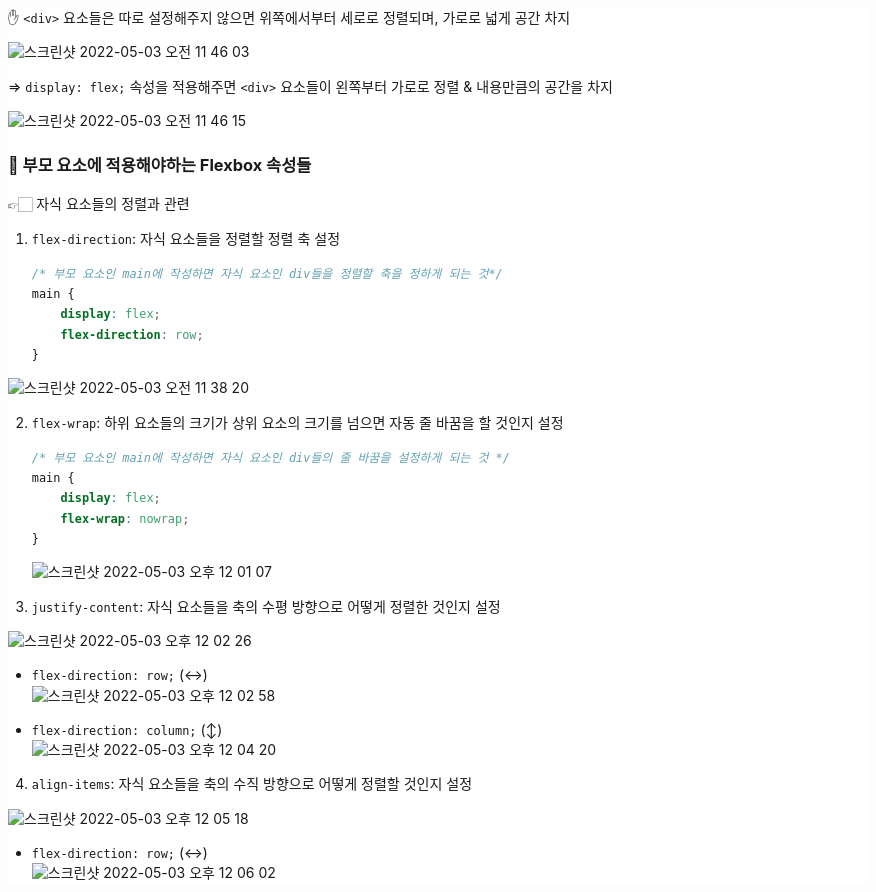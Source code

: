 ✋ `<div>` 요소들은 따로 설정해주지 않으면 위쪽에서부터 세로로 정렬되며, 가로로 넓게 공간 차지

<img width="713" alt="스크린샷 2022-05-03 오전 11 46 03" src="https://user-images.githubusercontent.com/64299610/166406780-e5c52f0c-f058-4fc9-9f50-5850a0f81181.png">

⇒ `display: flex;` 속성을 적용해주면 `<div>` 요소들이 왼쪽부터 가로로 정렬 & 내용만큼의 공간을 차지

<img width="711" alt="스크린샷 2022-05-03 오전 11 46 15" src="https://user-images.githubusercontent.com/64299610/166406808-c62800d6-de2b-468d-8748-87ef14ebb390.png">

### 📎 부모 요소에 적용해야하는 Flexbox 속성들

👉🏻 자식 요소들의 정렬과 관련

1. `flex-direction`: 자식 요소들을 정렬할 정렬 축 설정
    
    ```css
    /* 부모 요소인 main에 작성하면 자식 요소인 div들을 정렬할 축을 정하게 되는 것*/
    main {
    	display: flex;
    	flex-direction: row;
    }
    ```
    
<img width="798" alt="스크린샷 2022-05-03 오전 11 38 20" src="https://user-images.githubusercontent.com/64299610/166406841-7527bb6e-319b-4317-a882-d7abf12b1212.png">


    
2. `flex-wrap`: 하위 요소들의 크기가 상위 요소의 크기를 넘으면 자동 줄 바꿈을 할 것인지 설정
    
    ```css
    /* 부모 요소인 main에 작성하면 자식 요소인 div들의 줄 바꿈을 설정하게 되는 것 */
    main {
    	display: flex;
    	flex-wrap: nowrap;
    }
    ```
    <img width="685" alt="스크린샷 2022-05-03 오후 12 01 07" src="https://user-images.githubusercontent.com/64299610/166407316-a422aef7-4667-488c-86cd-7f24f304126a.png">


    
3. `justify-content`: 자식 요소들을 축의 수평 방향으로 어떻게 정렬한 것인지 설정
  <img width="655" alt="스크린샷 2022-05-03 오후 12 02 26" src="https://user-images.githubusercontent.com/64299610/166407248-7e03dd99-84ef-4c65-91da-1a9cb390e7a5.png">
  
   - `flex-direction: row;` (↔) <br/>
    <img width="681" alt="스크린샷 2022-05-03 오후 12 02 58" src="https://user-images.githubusercontent.com/64299610/166407209-d9b8f16d-5766-4763-880a-4e2da5e14d39.png">
    
   - `flex-direction: column;` (↕️) <br/>
    <img width="687" alt="스크린샷 2022-05-03 오후 12 04 20" src="https://user-images.githubusercontent.com/64299610/166407210-3f865221-9e52-45c9-ac11-fcb3249c2e3e.png">

        
4. `align-items`: 자식 요소들을 축의 수직 방향으로 어떻게 정렬할 것인지 설정
<img width="669" alt="스크린샷 2022-05-03 오후 12 05 18" src="https://user-images.githubusercontent.com/64299610/166407149-8042152f-43fa-490d-af33-bcb7be409fb8.png">

   - `flex-direction: row;` (↔) <br/>
    <img width="690" alt="스크린샷 2022-05-03 오후 12 06 02" src="https://user-images.githubusercontent.com/64299610/166407099-ca6c92dc-6d7e-486d-bbf4-8f2ebefc8458.png">
